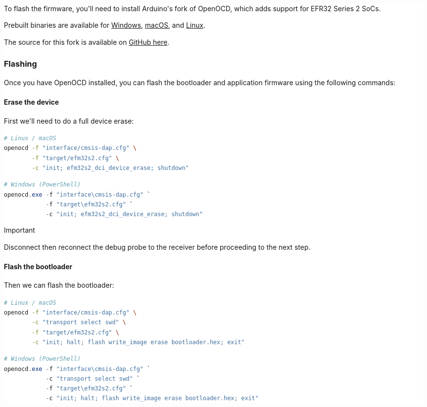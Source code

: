 To flash the firmware, you'll need to install Arduino's fork of OpenOCD, which adds support for EFR32 Series 2 SoCs.

Prebuilt binaries are available for [Windows](https://downloads.arduino.cc/tools/openocd-0.12.0-arduino1-static-i686-w64-mingw32.tar.bz2), [macOS](https://downloads.arduino.cc/tools/openocd-0.12.0-arduino1-static-x86_64-apple-darwin19.tar.bz2), and [Linux](https://downloads.arduino.cc/tools/openocd-0.12.0-arduino1-static-x86_64-ubuntu16.04-linux-gnu.tar.bz2).

The source for this fork is available on [GitHub here](https://github.com/facchinm/OpenOCD/tree/arduino-0.12.0-rtx5).

### Flashing

Once you have OpenOCD installed, you can flash the bootloader and application firmware using the following commands:

#### Erase the device

First we'll need to do a full device erase:

```bash
# Linux / macOS
openocd -f "interface/cmsis-dap.cfg" \
        -f "target/efm32s2.cfg" \
        -c "init; efm32s2_dci_device_erase; shutdown"
```

```powershell
# Windows (PowerShell)
openocd.exe -f "interface\cmsis-dap.cfg" `
            -f "target\efm32s2.cfg" `
            -c "init; efm32s2_dci_device_erase; shutdown"
```

> [!IMPORTANT]  
> Disconnect then reconnect the debug probe to the receiver before proceeding to the next step.

#### Flash the bootloader

Then we can flash the bootloader:

```bash
# Linux / macOS
openocd -f "interface/cmsis-dap.cfg" \
        -c "transport select swd" \
        -f "target/efm32s2.cfg" \
        -c "init; halt; flash write_image erase bootloader.hex; exit"
```

```powershell
# Windows (PowerShell)
openocd.exe -f "interface\cmsis-dap.cfg" `
            -c "transport select swd" `
            -f "target\efm32s2.cfg" `
            -c "init; halt; flash write_image erase bootloader.hex; exit"
```
